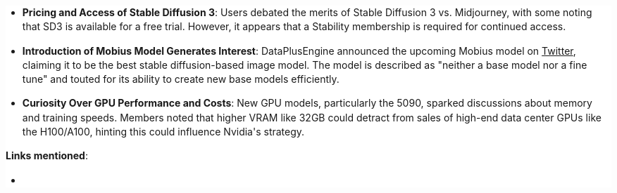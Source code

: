 - **Pricing and Access of Stable Diffusion 3**: Users debated the merits of Stable Diffusion 3 vs. Midjourney, with some noting that SD3 is available for a free trial. However, it appears that a Stability membership is required for continued access.

- **Introduction of Mobius Model Generates Interest**: DataPlusEngine announced the upcoming Mobius model on [Twitter](https://x.com/DataPlusEngine/status/1793803117642854732), claiming it to be the best stable diffusion-based image model. The model is described as "neither a base model nor a fine tune" and touted for its ability to create new base models efficiently.

- **Curiosity Over GPU Performance and Costs**: New GPU models, particularly the 5090, sparked discussions about memory and training speeds. Members noted that higher VRAM like 32GB could detract from sales of high-end data center GPUs like the H100/A100, hinting this could influence Nvidia's strategy.
<div class="linksMentioned">

<strong>Links mentioned</strong>:

<ul>
<li>

